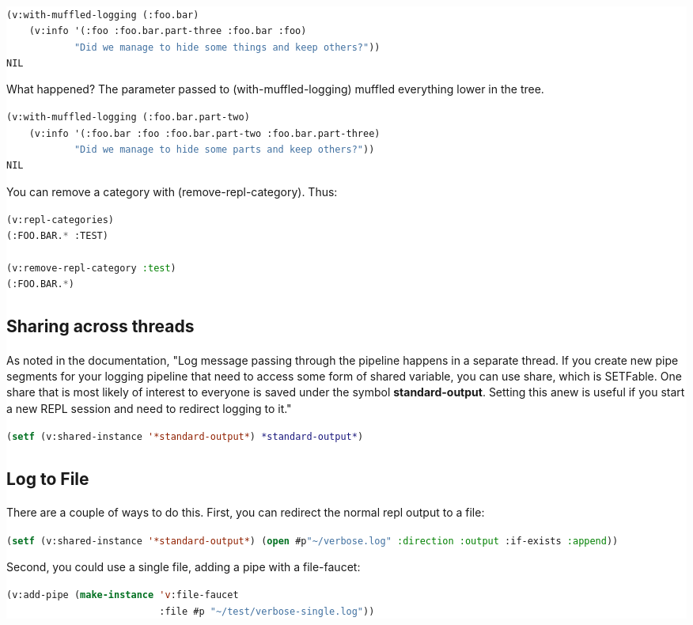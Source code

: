```lisp
(v:with-muffled-logging (:foo.bar)
    (v:info '(:foo :foo.bar.part-three :foo.bar :foo)
            "Did we manage to hide some things and keep others?"))
NIL
```

What happened? The parameter passed to (with-muffled-logging) muffled everything lower in the tree.

```lisp
(v:with-muffled-logging (:foo.bar.part-two)
    (v:info '(:foo.bar :foo :foo.bar.part-two :foo.bar.part-three)
            "Did we manage to hide some parts and keep others?"))
NIL
```

You can remove a category with (remove-repl-category). Thus:

```lisp
(v:repl-categories)
(:FOO.BAR.* :TEST)

(v:remove-repl-category :test)
(:FOO.BAR.*)
```


<a id="org688158a"></a>

## Sharing across threads

As noted in the documentation, "Log message passing through the pipeline happens in a separate thread. If you create new pipe segments for your logging pipeline that need to access some form of shared variable, you can use share, which is SETFable. One share that is most likely of interest to everyone is saved under the symbol **standard-output**. Setting this anew is useful if you start a new REPL session and need to redirect logging to it."

```lisp
(setf (v:shared-instance '*standard-output*) *standard-output*)
```


<a id="org648e88c"></a>

## Log to File

There are a couple of ways to do this. First, you can redirect the normal repl output to a file:

```lisp
(setf (v:shared-instance '*standard-output*) (open #p"~/verbose.log" :direction :output :if-exists :append))
```

Second, you could use a single file, adding a pipe with a file-faucet:

```lisp
(v:add-pipe (make-instance 'v:file-faucet
                           :file #p "~/test/verbose-single.log"))
```
